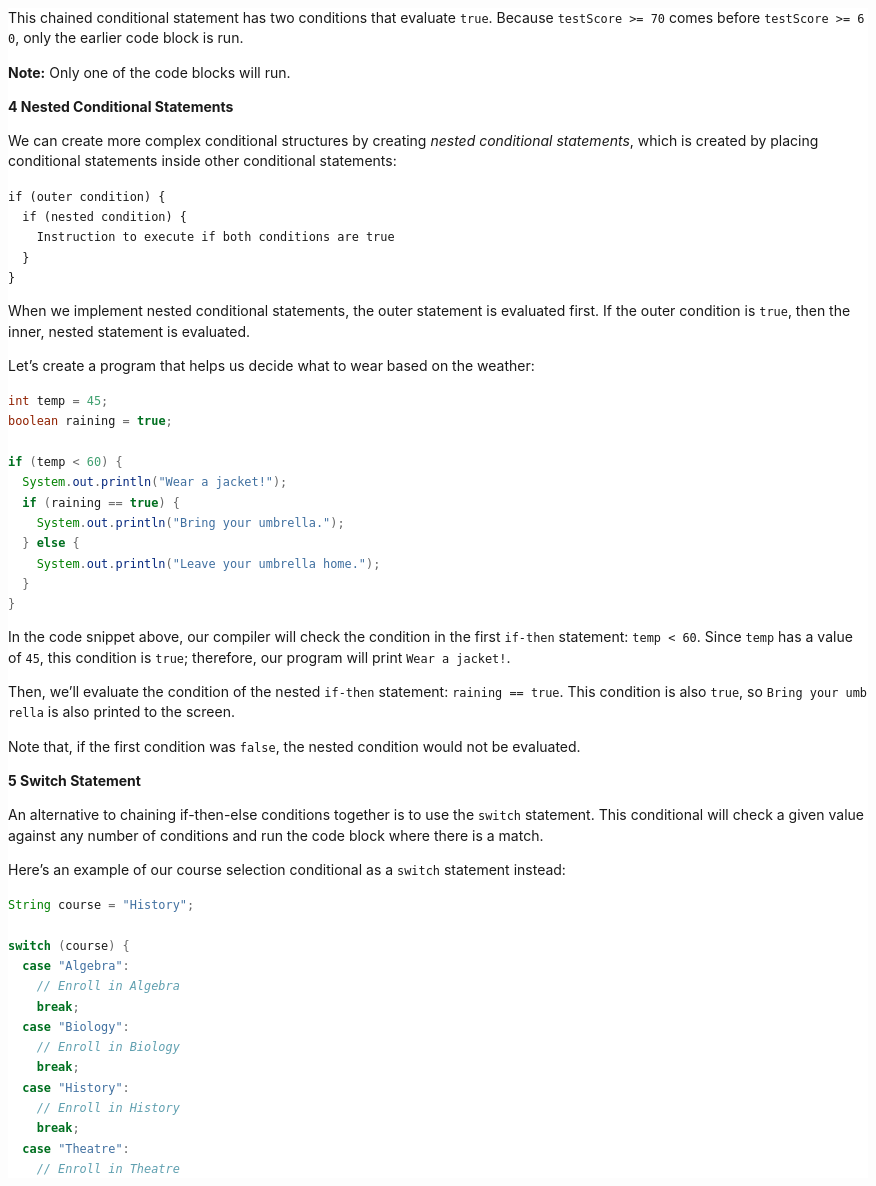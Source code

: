 This chained conditional statement has two conditions that evaluate `true`. Because `testScore >= 70` comes before `testScore >= 60`, only the earlier code block is run.

**Note:** Only one of the code blocks will run.



**4 Nested Conditional Statements**

We can create more complex conditional structures by creating *nested conditional statements*, which is created by placing conditional statements inside other conditional statements:

```pseudo
if (outer condition) {
  if (nested condition) {
    Instruction to execute if both conditions are true
  }
}
```

When we implement nested conditional statements, the outer statement is evaluated first. If the outer condition is `true`, then the inner, nested statement is evaluated.

Let’s create a program that helps us decide what to wear based on the weather:

```java
int temp = 45;
boolean raining = true;
 
if (temp < 60) {
  System.out.println("Wear a jacket!");
  if (raining == true) {
    System.out.println("Bring your umbrella.");
  } else {
    System.out.println("Leave your umbrella home.");
  }
}
```

In the code snippet above, our compiler will check the condition in the first `if-then` statement: `temp < 60`. Since `temp` has a value of `45`, this condition is `true`; therefore, our program will print `Wear a jacket!`.

Then, we’ll evaluate the condition of the nested `if-then` statement: `raining == true`. This condition is also `true`, so `Bring your umbrella` is also printed to the screen.

Note that, if the first condition was `false`, the nested condition would not be evaluated.



**5 Switch Statement**

An alternative to chaining if-then-else conditions together is to use the `switch` statement. This conditional will check a given value against any number of conditions and run the code block where there is a match.

Here’s an example of our course selection conditional as a `switch` statement instead:

```java
String course = "History";
 
switch (course) {
  case "Algebra": 
    // Enroll in Algebra
    break; 
  case "Biology": 
    // Enroll in Biology
    break;
  case "History": 
    // Enroll in History
    break;
  case "Theatre":
    // Enroll in Theatre
```